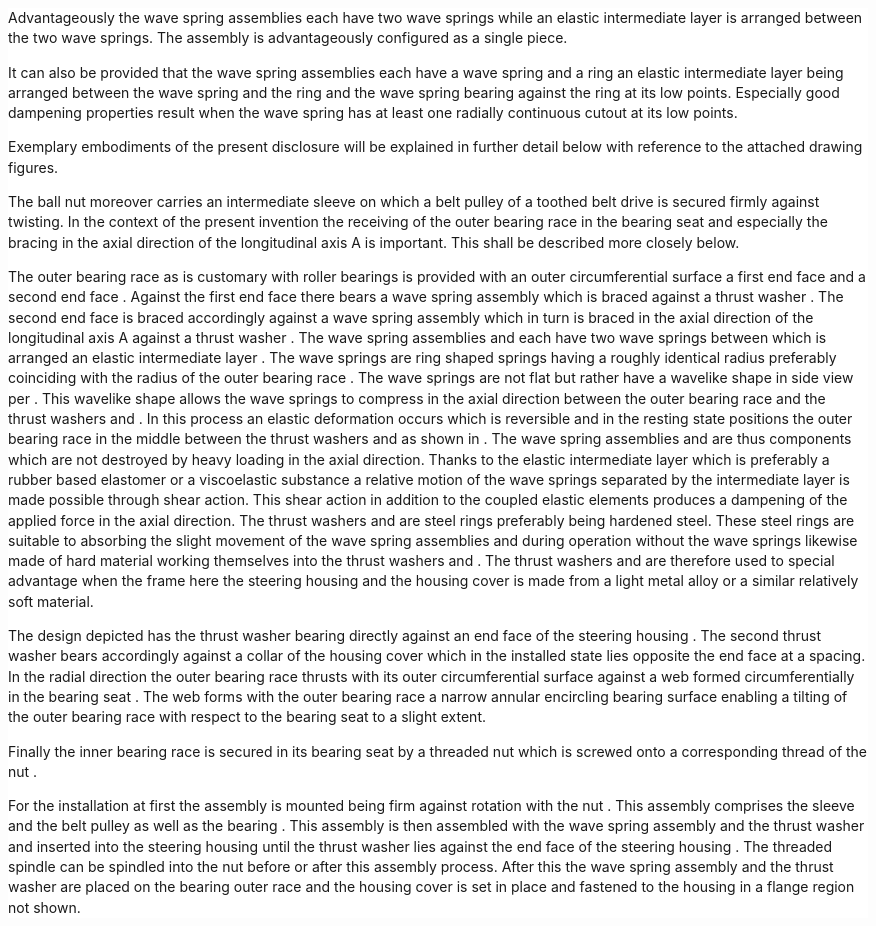 Advantageously the wave spring assemblies each have two wave springs while an elastic intermediate layer is arranged between the two wave springs. The assembly is advantageously configured as a single piece.

It can also be provided that the wave spring assemblies each have a wave spring and a ring an elastic intermediate layer being arranged between the wave spring and the ring and the wave spring bearing against the ring at its low points. Especially good dampening properties result when the wave spring has at least one radially continuous cutout at its low points.

Exemplary embodiments of the present disclosure will be explained in further detail below with reference to the attached drawing figures.

The ball nut moreover carries an intermediate sleeve on which a belt pulley of a toothed belt drive is secured firmly against twisting. In the context of the present invention the receiving of the outer bearing race in the bearing seat and especially the bracing in the axial direction of the longitudinal axis A is important. This shall be described more closely below.

The outer bearing race as is customary with roller bearings is provided with an outer circumferential surface a first end face and a second end face . Against the first end face there bears a wave spring assembly which is braced against a thrust washer . The second end face is braced accordingly against a wave spring assembly which in turn is braced in the axial direction of the longitudinal axis A against a thrust washer . The wave spring assemblies and each have two wave springs between which is arranged an elastic intermediate layer . The wave springs are ring shaped springs having a roughly identical radius preferably coinciding with the radius of the outer bearing race . The wave springs are not flat but rather have a wavelike shape in side view per . This wavelike shape allows the wave springs to compress in the axial direction between the outer bearing race and the thrust washers and . In this process an elastic deformation occurs which is reversible and in the resting state positions the outer bearing race in the middle between the thrust washers and as shown in . The wave spring assemblies and are thus components which are not destroyed by heavy loading in the axial direction. Thanks to the elastic intermediate layer which is preferably a rubber based elastomer or a viscoelastic substance a relative motion of the wave springs separated by the intermediate layer is made possible through shear action. This shear action in addition to the coupled elastic elements produces a dampening of the applied force in the axial direction. The thrust washers and are steel rings preferably being hardened steel. These steel rings are suitable to absorbing the slight movement of the wave spring assemblies and during operation without the wave springs likewise made of hard material working themselves into the thrust washers and . The thrust washers and are therefore used to special advantage when the frame here the steering housing and the housing cover is made from a light metal alloy or a similar relatively soft material.

The design depicted has the thrust washer bearing directly against an end face of the steering housing . The second thrust washer bears accordingly against a collar of the housing cover which in the installed state lies opposite the end face at a spacing. In the radial direction the outer bearing race thrusts with its outer circumferential surface against a web formed circumferentially in the bearing seat . The web forms with the outer bearing race a narrow annular encircling bearing surface enabling a tilting of the outer bearing race with respect to the bearing seat to a slight extent.

Finally the inner bearing race is secured in its bearing seat by a threaded nut which is screwed onto a corresponding thread of the nut .

For the installation at first the assembly is mounted being firm against rotation with the nut . This assembly comprises the sleeve and the belt pulley as well as the bearing . This assembly is then assembled with the wave spring assembly and the thrust washer and inserted into the steering housing until the thrust washer lies against the end face of the steering housing . The threaded spindle can be spindled into the nut before or after this assembly process. After this the wave spring assembly and the thrust washer are placed on the bearing outer race and the housing cover is set in place and fastened to the housing in a flange region not shown.
